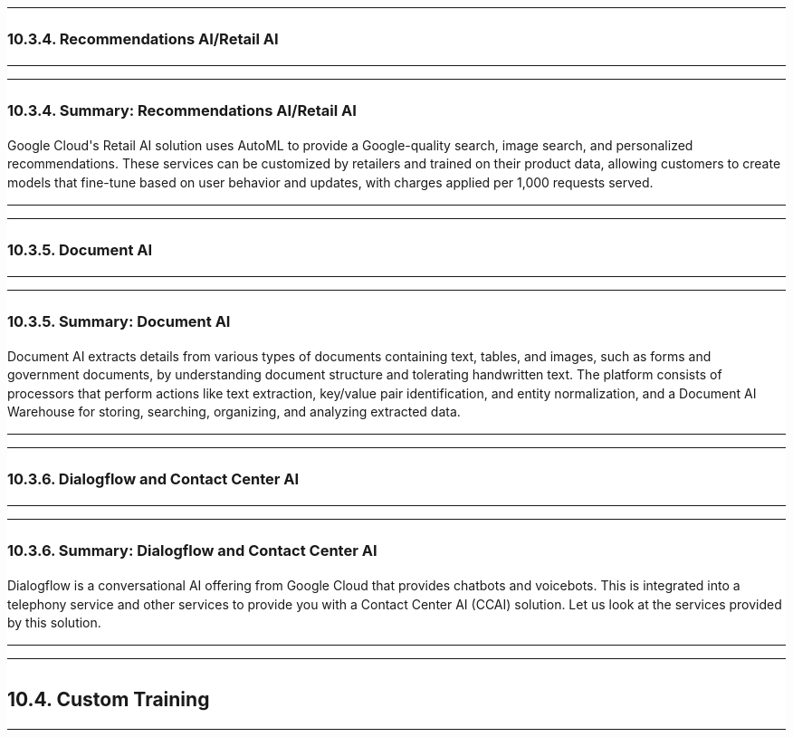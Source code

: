 
---

### 10.3.4. Recommendations AI/Retail AI

---

---

### 10.3.4. Summary: Recommendations AI/Retail AI

Google Cloud's Retail AI solution uses AutoML to provide a Google-quality search, image search, and personalized recommendations. These services can be customized by retailers and trained on their product data, allowing customers to create models that fine-tune based on user behavior and updates, with charges applied per 1,000 requests served.

---

---

### 10.3.5. Document AI

---

---

### 10.3.5. Summary: Document AI

Document AI extracts details from various types of documents containing text, tables, and images, such as forms and government documents, by understanding document structure and tolerating handwritten text. The platform consists of processors that perform actions like text extraction, key/value pair identification, and entity normalization, and a Document AI Warehouse for storing, searching, organizing, and analyzing extracted data.

---

---

### 10.3.6. Dialogflow and Contact Center AI

---

---

### 10.3.6. Summary: Dialogflow and Contact Center AI

Dialogflow is a conversational AI offering from Google Cloud that provides chatbots and voicebots. This is integrated into a telephony service and other services to provide you with a Contact Center AI (CCAI) solution. Let us look at the services provided by this solution.

---

---

## 10.4. Custom Training

---